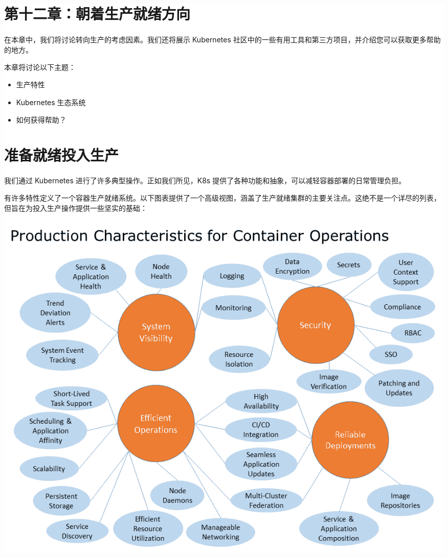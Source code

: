 # 第十二章：朝着生产就绪方向

在本章中，我们将讨论转向生产的考虑因素。我们还将展示 Kubernetes 社区中的一些有用工具和第三方项目，并介绍您可以获取更多帮助的地方。

本章将讨论以下主题：

+   生产特性

+   Kubernetes 生态系统

+   如何获得帮助？

# 准备就绪投入生产

我们通过 Kubernetes 进行了许多典型操作。正如我们所见，K8s 提供了各种功能和抽象，可以减轻容器部署的日常管理负担。

有许多特性定义了一个容器生产就绪系统。以下图表提供了一个高级视图，涵盖了生产就绪集群的主要关注点。这绝不是一个详尽的列表，但旨在为投入生产操作提供一些坚实的基础：

![](img/B06302_12_01.png)
